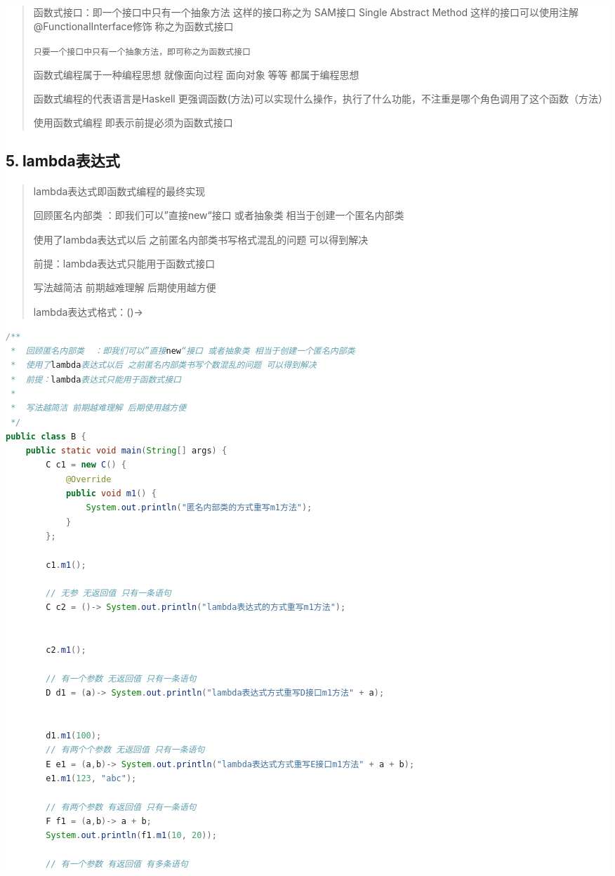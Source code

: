> 函数式接口：即一个接口中只有一个抽象方法 这样的接口称之为  SAM接口 Single Abstract Method  这样的接口可以使用注解@FunctionalInterface修饰 称之为函数式接口
>
> `只要一个接口中只有一个抽象方法，即可称之为函数式接口`
>
> 函数式编程属于一种编程思想  就像面向过程 面向对象 等等 都属于编程思想
>
> 函数式编程的代表语言是Haskell  更强调函数(方法)可以实现什么操作，执行了什么功能，不注重是哪个角色调用了这个函数（方法）
>
> 使用函数式编程 即表示前提必须为函数式接口 

## 5. lambda表达式

> lambda表达式即函数式编程的最终实现   
>
>  回顾匿名内部类  ：即我们可以”直接new“接口 或者抽象类 相当于创建一个匿名内部类
>
> 使用了lambda表达式以后 之前匿名内部类书写格式混乱的问题 可以得到解决
>
> 前提：lambda表达式只能用于函数式接口
>
> 写法越简洁 前期越难理解 后期使用越方便
>
> lambda表达式格式：()-> 

```java
/**
 *  回顾匿名内部类  ：即我们可以”直接new“接口 或者抽象类 相当于创建一个匿名内部类
 *  使用了lambda表达式以后 之前匿名内部类书写个数混乱的问题 可以得到解决
 *  前提：lambda表达式只能用于函数式接口
 *
 *  写法越简洁 前期越难理解 后期使用越方便
 */
public class B {
    public static void main(String[] args) {
        C c1 = new C() {
            @Override
            public void m1() {
                System.out.println("匿名内部类的方式重写m1方法");
            }
        };

        c1.m1();

        // 无参 无返回值 只有一条语句
        C c2 = ()-> System.out.println("lambda表达式的方式重写m1方法");


        c2.m1();

        // 有一个参数 无返回值 只有一条语句
        D d1 = (a)-> System.out.println("lambda表达式方式重写D接口m1方法" + a);


        d1.m1(100);
        // 有两个个参数 无返回值 只有一条语句
        E e1 = (a,b)-> System.out.println("lambda表达式方式重写E接口m1方法" + a + b);
        e1.m1(123, "abc");

        // 有两个参数 有返回值 只有一条语句
        F f1 = (a,b)-> a + b;
        System.out.println(f1.m1(10, 20));

        // 有一个参数 有返回值 有多条语句
```